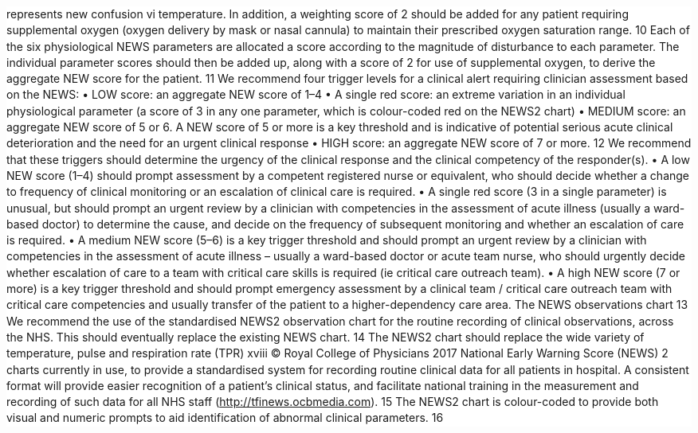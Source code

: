 represents new confusion
vi
temperature.
In addition, a weighting score of 2 should be added for any patient requiring supplemental oxygen
(oxygen delivery by mask or nasal cannula) to maintain their prescribed oxygen saturation range.
10
Each of the six physiological NEWS parameters are allocated a score according to the magnitude of
disturbance to each parameter. The individual parameter scores should then be added up, along
with a score of 2 for use of supplemental oxygen, to derive the aggregate NEW score for the patient.
11
We recommend four trigger levels for a clinical alert requiring clinician assessment based on the
NEWS:
•
LOW score: an aggregate NEW score of 1–4
•
A single red score: an extreme variation in an individual physiological parameter (a score of 3
in any one parameter, which is colour-coded red on the NEWS2 chart)
•
MEDIUM score: an aggregate NEW score of 5 or 6. A NEW score of 5 or more is a key
threshold and is indicative of potential serious acute clinical deterioration and the need for an
urgent clinical response
•
HIGH score: an aggregate NEW score of 7 or more.
12
We recommend that these triggers should determine the urgency of the clinical response and the
clinical competency of the responder(s).
•
A low NEW score (1–4) should prompt assessment by a competent registered nurse or
equivalent, who should decide whether a change to frequency of clinical monitoring or an
escalation of clinical care is required.
•
A single red score (3 in a single parameter) is unusual, but should prompt an urgent review by
a clinician with competencies in the assessment of acute illness (usually a ward-based doctor)
to determine the cause, and decide on the frequency of subsequent monitoring and whether an
escalation of care is required.
•
A medium NEW score (5–6) is a key trigger threshold and should prompt an urgent review by
a clinician with competencies in the assessment of acute illness – usually a ward-based doctor
or acute team nurse, who should urgently decide whether escalation of care to a team with
critical care skills is required (ie critical care outreach team).
•
A high NEW score (7 or more) is a key trigger threshold and should prompt emergency
assessment by a clinical team / critical care outreach team with critical care competencies and
usually transfer of the patient to a higher-dependency care area.
The NEWS observations chart
13
We recommend the use of the standardised NEWS2 observation chart for the routine recording of
clinical observations, across the NHS. This should eventually replace the existing NEWS chart.
14
The NEWS2 chart should replace the wide variety of temperature, pulse and respiration rate (TPR)
xviii
© Royal College of Physicians 2017
National Early Warning Score (NEWS) 2 
charts currently in use, to provide a standardised system for recording routine clinical data for all
patients in hospital. A consistent format will provide easier recognition of a patient’s clinical status,
and facilitate national training in the measurement and recording of such data for all NHS staff
(http://tfinews.ocbmedia.com).
15
The NEWS2 chart is colour-coded to provide both visual and numeric prompts to aid
identification of abnormal clinical parameters.
16